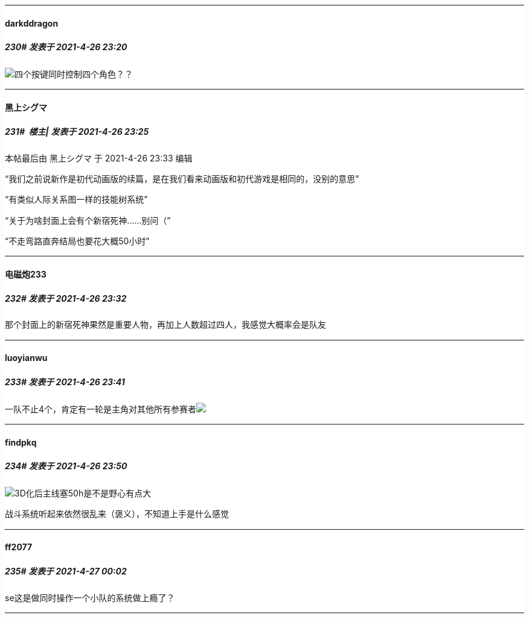 *****

####  darkddragon  
##### 230#       发表于 2021-4-26 23:20

<img src="https://static.saraba1st.com/image/smiley/face2017/112.png" referrerpolicy="no-referrer">四个按键同时控制四个角色？？

*****

####  黑上シグマ  
##### 231#         楼主| 发表于 2021-4-26 23:25

 本帖最后由 黑上シグマ 于 2021-4-26 23:33 编辑 

“我们之前说新作是初代动画版的续篇，是在我们看来动画版和初代游戏是相同的，没别的意思”

“有类似人际关系图一样的技能树系统”

“关于为啥封面上会有个新宿死神……别问（”

“不走弯路直奔结局也要花大概50小时”

*****

####  电磁炮233  
##### 232#       发表于 2021-4-26 23:32

那个封面上的新宿死神果然是重要人物，再加上人数超过四人，我感觉大概率会是队友

*****

####  luoyianwu  
##### 233#       发表于 2021-4-26 23:41

一队不止4个，肯定有一轮是主角对其他所有参赛者<img src="https://static.saraba1st.com/image/smiley/face2017/046.png" referrerpolicy="no-referrer">

*****

####  findpkq  
##### 234#       发表于 2021-4-26 23:50

<img src="https://static.saraba1st.com/image/smiley/face2017/112.png" referrerpolicy="no-referrer">3D化后主线塞50h是不是野心有点大

战斗系统听起来依然很乱来（褒义），不知道上手是什么感觉

*****

####  ff2077  
##### 235#       发表于 2021-4-27 00:02

se这是做同时操作一个小队的系统做上瘾了？

*****
